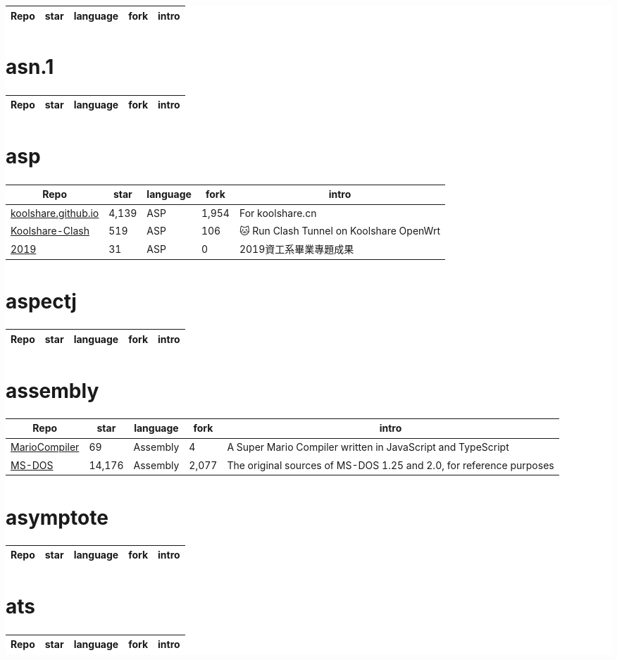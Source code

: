 Repo|star|language|fork|intro
-|-|-|-|-



# asn.1

Repo|star|language|fork|intro
-|-|-|-|-



# asp

Repo|star|language|fork|intro
-|-|-|-|-
[koolshare.github.io](https://github.com/koolshare/koolshare.github.io)|4,139|ASP|1,954|For koolshare.cn
[Koolshare-Clash](https://github.com/SukkaW/Koolshare-Clash)|519|ASP|106|🐱 Run Clash Tunnel on Koolshare OpenWrt
[2019](https://github.com/pu20720/2019)|31|ASP|0|2019資工系畢業專題成果


# aspectj

Repo|star|language|fork|intro
-|-|-|-|-



# assembly

Repo|star|language|fork|intro
-|-|-|-|-
[MarioCompiler](https://github.com/nbarkhina/MarioCompiler)|69|Assembly|4|A Super Mario Compiler written in JavaScript and TypeScript
[MS-DOS](https://github.com/microsoft/MS-DOS)|14,176|Assembly|2,077|The original sources of MS-DOS 1.25 and 2.0, for reference purposes


# asymptote

Repo|star|language|fork|intro
-|-|-|-|-



# ats

Repo|star|language|fork|intro
-|-|-|-|-
